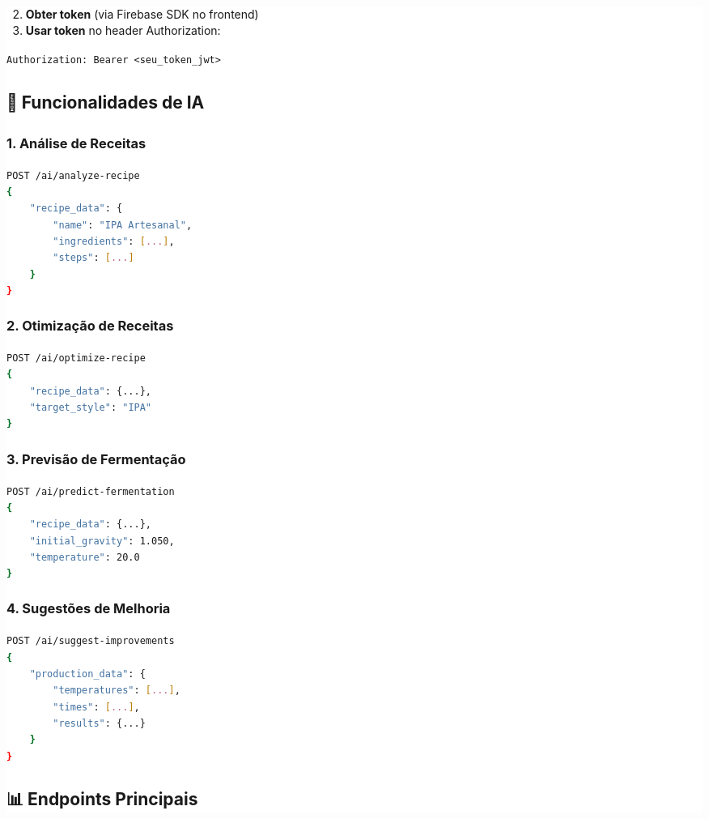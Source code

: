 2. **Obter token** (via Firebase SDK no frontend)
3. **Usar token** no header Authorization:
```
Authorization: Bearer <seu_token_jwt>
```

## 🧠 Funcionalidades de IA

### 1. Análise de Receitas
```bash
POST /ai/analyze-recipe
{
    "recipe_data": {
        "name": "IPA Artesanal",
        "ingredients": [...],
        "steps": [...]
    }
}
```

### 2. Otimização de Receitas
```bash
POST /ai/optimize-recipe
{
    "recipe_data": {...},
    "target_style": "IPA"
}
```

### 3. Previsão de Fermentação
```bash
POST /ai/predict-fermentation
{
    "recipe_data": {...},
    "initial_gravity": 1.050,
    "temperature": 20.0
}
```

### 4. Sugestões de Melhoria
```bash
POST /ai/suggest-improvements
{
    "production_data": {
        "temperatures": [...],
        "times": [...],
        "results": {...}
    }
}
```

## 📊 Endpoints Principais

